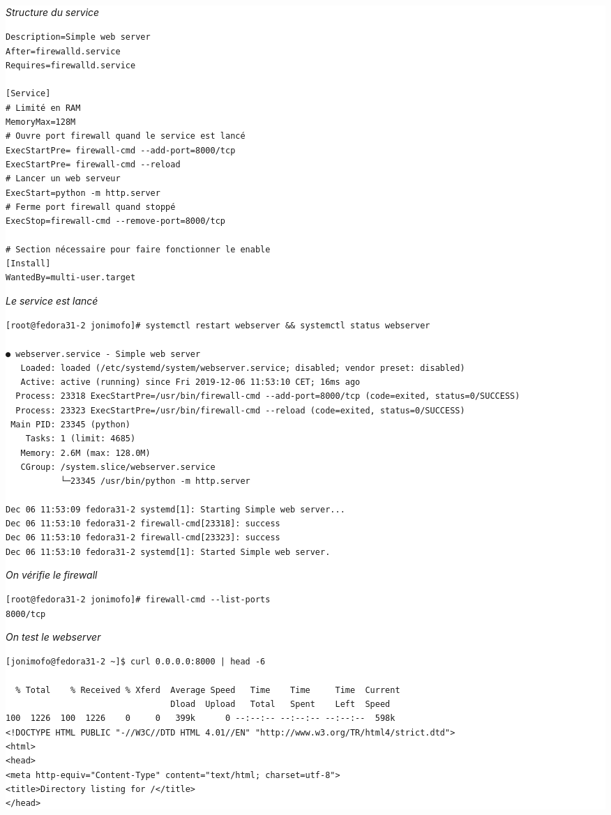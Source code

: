 *Structure du service*
```
Description=Simple web server
After=firewalld.service
Requires=firewalld.service

[Service]
# Limité en RAM
MemoryMax=128M
# Ouvre port firewall quand le service est lancé
ExecStartPre= firewall-cmd --add-port=8000/tcp
ExecStartPre= firewall-cmd --reload
# Lancer un web serveur
ExecStart=python -m http.server
# Ferme port firewall quand stoppé
ExecStop=firewall-cmd --remove-port=8000/tcp

# Section nécessaire pour faire fonctionner le enable
[Install]  
WantedBy=multi-user.target
```

*Le service est lancé*
```
[root@fedora31-2 jonimofo]# systemctl restart webserver && systemctl status webserver

● webserver.service - Simple web server
   Loaded: loaded (/etc/systemd/system/webserver.service; disabled; vendor preset: disabled)
   Active: active (running) since Fri 2019-12-06 11:53:10 CET; 16ms ago
  Process: 23318 ExecStartPre=/usr/bin/firewall-cmd --add-port=8000/tcp (code=exited, status=0/SUCCESS)
  Process: 23323 ExecStartPre=/usr/bin/firewall-cmd --reload (code=exited, status=0/SUCCESS)
 Main PID: 23345 (python)
    Tasks: 1 (limit: 4685)
   Memory: 2.6M (max: 128.0M)
   CGroup: /system.slice/webserver.service
           └─23345 /usr/bin/python -m http.server

Dec 06 11:53:09 fedora31-2 systemd[1]: Starting Simple web server...
Dec 06 11:53:10 fedora31-2 firewall-cmd[23318]: success
Dec 06 11:53:10 fedora31-2 firewall-cmd[23323]: success
Dec 06 11:53:10 fedora31-2 systemd[1]: Started Simple web server.
```

*On vérifie le firewall*
```
[root@fedora31-2 jonimofo]# firewall-cmd --list-ports
8000/tcp
```

*On test le webserver*
```
[jonimofo@fedora31-2 ~]$ curl 0.0.0.0:8000 | head -6

  % Total    % Received % Xferd  Average Speed   Time    Time     Time  Current
                                 Dload  Upload   Total   Spent    Left  Speed
100  1226  100  1226    0     0   399k      0 --:--:-- --:--:-- --:--:--  598k
<!DOCTYPE HTML PUBLIC "-//W3C//DTD HTML 4.01//EN" "http://www.w3.org/TR/html4/strict.dtd">
<html>
<head>
<meta http-equiv="Content-Type" content="text/html; charset=utf-8">
<title>Directory listing for /</title>
</head>
```
